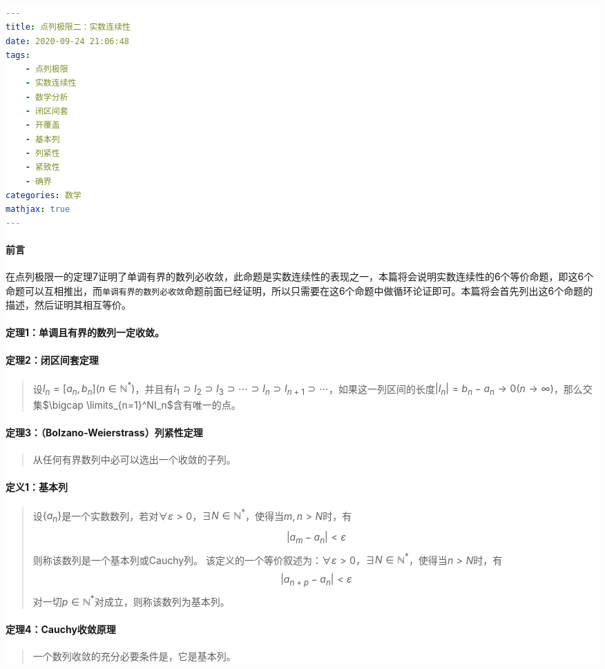 ```yaml
---
title: 点列极限二：实数连续性
date: 2020-09-24 21:06:48
tags:
    - 点列极限
    - 实数连续性
    - 数学分析
    - 闭区间套
    - 开覆盖
    - 基本列
    - 列紧性
    - 紧致性
    - 确界
categories: 数学
mathjax: true
---
```


#### 前言

在点列极限一的定理7证明了单调有界的数列必收敛，此命题是实数连续性的表现之一，本篇将会说明实数连续性的6个等价命题，即这6个命题可以互相推出，而`单调有界的数列必收敛`命题前面已经证明，所以只需要在这6个命题中做循环论证即可。本篇将会首先列出这6个命题的描述，然后证明其相互等价。



#### <span id="theorem1">定理1：单调且有界的数列一定收敛。</span>

#### <span id="theorem2">定理2：闭区间套定理</span>

> 设$I_n=[a_n,b_n] (n \in \mathbb{N^*})$，并且有$I_1 \supset I_2 \supset I_3 \supset \cdots \supset I_n \supset I_{n+1}\supset \cdots$，如果这一列区间的长度$|I_n|=b_n-a_n \to 0(n \to \infty)$，那么交集$\bigcap \limits_{n=1}^NI_n$含有唯一的点。

#### <span id="theorem3">定理3：（Bolzano-Weierstrass）列紧性定理</span>

> 从任何有界数列中必可以选出一个收敛的子列。

#### <span id="define1">定义1：基本列</span>

> 设$\{a_n\}$是一个实数数列，若对$\forall \varepsilon>0$，$\exists N \in \mathbb{N^*}$，使得当$m,n>N$时，有
$$
    |a_m-a_n| < \varepsilon
$$
则称该数列是一个基本列或Cauchy列。
该定义的一个等价叙述为：$\forall \varepsilon > 0$，$\exists N \in \mathbb{N^*}$，使得当$n > N$时，有
$$
    |a_{n+p} - a_n| < \varepsilon
$$
对一切$p \in \mathbb{N^*}$对成立，则称该数列为基本列。

#### <span id="theorem4">定理4：Cauchy收敛原理</span>
> 一个数列收敛的充分必要条件是，它是基本列。
